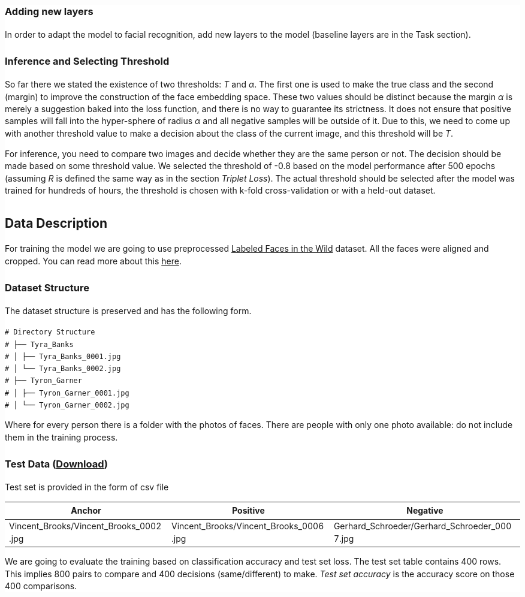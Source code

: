 ### Adding new layers

In order to adapt the model to facial recognition, add new layers to the model (baseline layers are in the Task section).

### Inference and Selecting Threshold

So far there we stated the existence of two thresholds: $T$ and $\alpha$. The first one is used to make the true class and the second (margin) to improve the construction of the face embedding space. These two values should be distinct because the margin $\alpha$ is merely a suggestion baked into the loss function, and there is no way to guarantee its strictness. It does not ensure that positive samples will fall into the hyper-sphere of radius $\alpha$ and all negative samples will be outside of it. Due to this, we need to come up with another threshold value to make a decision about the class of the current image, and this threshold will be $T$.

For inference, you need to compare two images and decide whether they are the same person or not. The decision should be made based on some threshold value. We selected the threshold of -0.8 based on the model performance after 500 epochs (assuming $R$ is defined the same way as in the section *Triplet Loss*). The actual threshold should be selected after the model was trained for hundreds of hours, the threshold is chosen with k-fold cross-validation or with a held-out dataset.

## Data Description

For training the model we are going to use preprocessed [Labeled Faces in the Wild](http://vis-www.cs.umass.edu/lfw/) dataset. All the faces were aligned and cropped. You can read more about this [here](https://hackernoon.com/building-a-facial-recognition-pipeline-with-deep-learning-in-tensorflow-66e7645015b8).

### Dataset Structure

The dataset structure is preserved and has the following form.
```
# Directory Structure
# ├── Tyra_Banks
# │ ├── Tyra_Banks_0001.jpg
# │ └── Tyra_Banks_0002.jpg
# ├── Tyron_Garner
# │ ├── Tyron_Garner_0001.jpg
# │ └── Tyron_Garner_0002.jpg
```
Where for every person there is a folder with the photos of faces. There are people with only one photo available: do not include them in the training process.

### Test Data ([Download](https://www.dropbox.com/s/loz4ijaxcor3l5l/test_set.csv?dl=1))
Test set is provided in the form of csv file

| Anchor | Positive | Negative |
| -------- | -------- | -------- |
| Vincent_Brooks/Vincent_Brooks_0002.jpg     | Vincent_Brooks/Vincent_Brooks_0006.jpg     | Gerhard_Schroeder/Gerhard_Schroeder_0007.jpg     |

We are going to evaluate the training based on classification accuracy and test set loss. The test set table contains 400 rows. This implies 800 pairs to compare and 400 decisions (same/different) to make. *Test set accuracy* is the accuracy score on those 400 comparisons.
